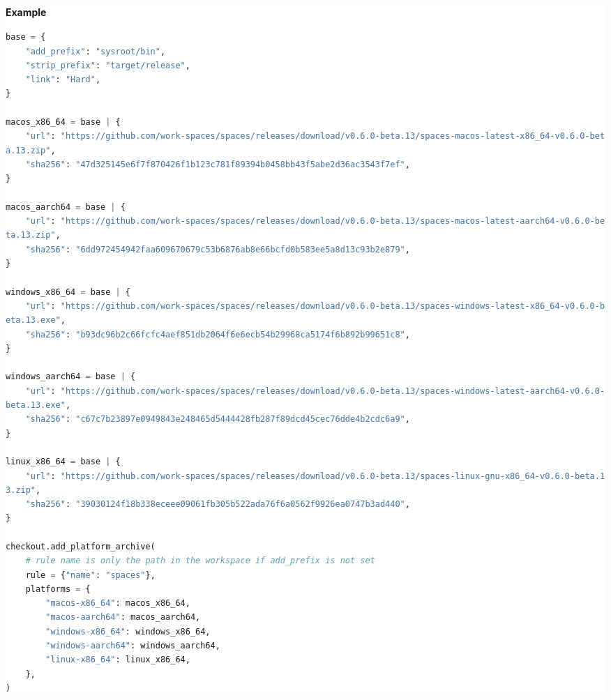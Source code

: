 
**Example**
```python
base = {
    "add_prefix": "sysroot/bin",
    "strip_prefix": "target/release",
    "link": "Hard",
}

macos_x86_64 = base | {
    "url": "https://github.com/work-spaces/spaces/releases/download/v0.6.0-beta.13/spaces-macos-latest-x86_64-v0.6.0-beta.13.zip",
    "sha256": "47d325145e6f7f870426f1b123c781f89394b0458bb43f5abe2d36ac3543f7ef",
}

macos_aarch64 = base | {
    "url": "https://github.com/work-spaces/spaces/releases/download/v0.6.0-beta.13/spaces-macos-latest-aarch64-v0.6.0-beta.13.zip",
    "sha256": "6dd972454942faa609670679c53b6876ab8e66bcfd0b583ee5a8d13c93b2e879",
}

windows_x86_64 = base | {
    "url": "https://github.com/work-spaces/spaces/releases/download/v0.6.0-beta.13/spaces-windows-latest-x86_64-v0.6.0-beta.13.exe",
    "sha256": "b93dc96b2c66fcfc4aef851db2064f6e6ecb54b29968ca5174f6b892b99651c8",
}

windows_aarch64 = base | {
    "url": "https://github.com/work-spaces/spaces/releases/download/v0.6.0-beta.13/spaces-windows-latest-aarch64-v0.6.0-beta.13.exe",
    "sha256": "c67c7b23897e0949843e248465d5444428fb287f89dcd45cec76dde4b2cdc6a9",
}

linux_x86_64 = base | {
    "url": "https://github.com/work-spaces/spaces/releases/download/v0.6.0-beta.13/spaces-linux-gnu-x86_64-v0.6.0-beta.13.zip",
    "sha256": "39030124f18b338eceee09061fb305b522ada76f6a0562f9926ea0747b3ad440",
}

checkout.add_platform_archive(
    # rule name is only the path in the workspace if add_prefix is not set
    rule = {"name": "spaces"},
    platforms = {
        "macos-x86_64": macos_x86_64,
        "macos-aarch64": macos_aarch64,
        "windows-x86_64": windows_x86_64,
        "windows-aarch64": windows_aarch64,
        "linux-x86_64": linux_x86_64,
    },
)
```
